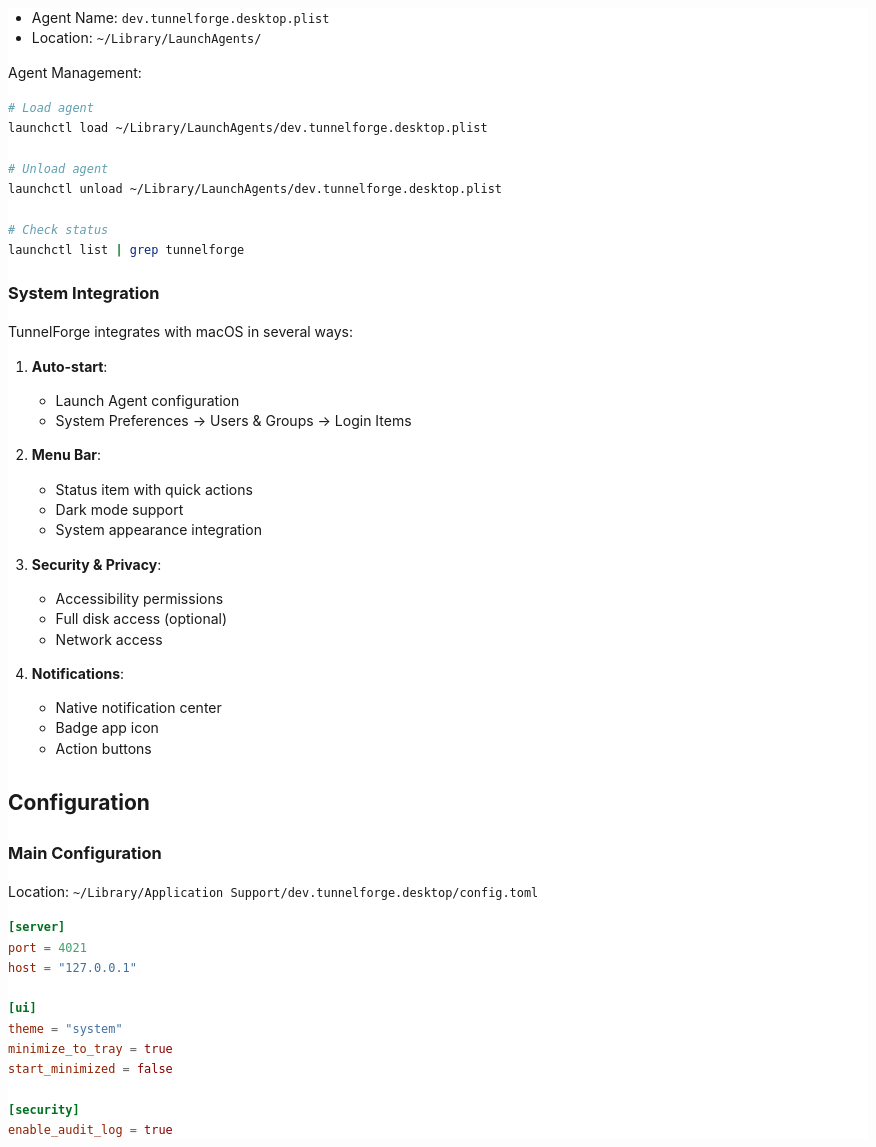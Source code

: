 - Agent Name: `dev.tunnelforge.desktop.plist`
- Location: `~/Library/LaunchAgents/`

Agent Management:
```bash
# Load agent
launchctl load ~/Library/LaunchAgents/dev.tunnelforge.desktop.plist

# Unload agent
launchctl unload ~/Library/LaunchAgents/dev.tunnelforge.desktop.plist

# Check status
launchctl list | grep tunnelforge
```

### System Integration

TunnelForge integrates with macOS in several ways:

1. **Auto-start**: 
   - Launch Agent configuration
   - System Preferences → Users & Groups → Login Items

2. **Menu Bar**:
   - Status item with quick actions
   - Dark mode support
   - System appearance integration

3. **Security & Privacy**:
   - Accessibility permissions
   - Full disk access (optional)
   - Network access

4. **Notifications**:
   - Native notification center
   - Badge app icon
   - Action buttons

## Configuration

### Main Configuration
Location: `~/Library/Application Support/dev.tunnelforge.desktop/config.toml`

```toml
[server]
port = 4021
host = "127.0.0.1"

[ui]
theme = "system"
minimize_to_tray = true
start_minimized = false

[security]
enable_audit_log = true
```
